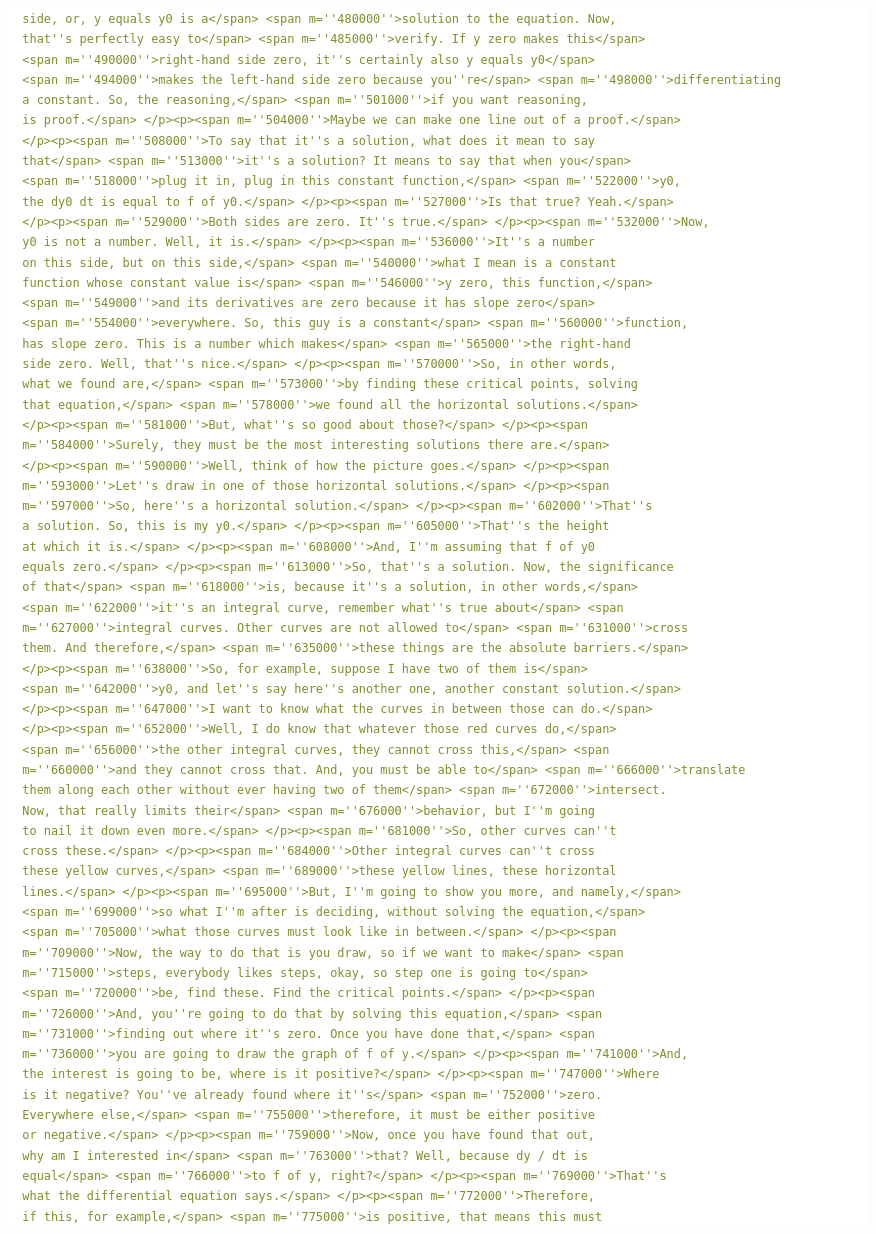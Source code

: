 ```yaml
  side, or, y equals y0 is a</span> <span m=''480000''>solution to the equation. Now,
  that''s perfectly easy to</span> <span m=''485000''>verify. If y zero makes this</span>
  <span m=''490000''>right-hand side zero, it''s certainly also y equals y0</span>
  <span m=''494000''>makes the left-hand side zero because you''re</span> <span m=''498000''>differentiating
  a constant. So, the reasoning,</span> <span m=''501000''>if you want reasoning,
  is proof.</span> </p><p><span m=''504000''>Maybe we can make one line out of a proof.</span>
  </p><p><span m=''508000''>To say that it''s a solution, what does it mean to say
  that</span> <span m=''513000''>it''s a solution? It means to say that when you</span>
  <span m=''518000''>plug it in, plug in this constant function,</span> <span m=''522000''>y0,
  the dy0 dt is equal to f of y0.</span> </p><p><span m=''527000''>Is that true? Yeah.</span>
  </p><p><span m=''529000''>Both sides are zero. It''s true.</span> </p><p><span m=''532000''>Now,
  y0 is not a number. Well, it is.</span> </p><p><span m=''536000''>It''s a number
  on this side, but on this side,</span> <span m=''540000''>what I mean is a constant
  function whose constant value is</span> <span m=''546000''>y zero, this function,</span>
  <span m=''549000''>and its derivatives are zero because it has slope zero</span>
  <span m=''554000''>everywhere. So, this guy is a constant</span> <span m=''560000''>function,
  has slope zero. This is a number which makes</span> <span m=''565000''>the right-hand
  side zero. Well, that''s nice.</span> </p><p><span m=''570000''>So, in other words,
  what we found are,</span> <span m=''573000''>by finding these critical points, solving
  that equation,</span> <span m=''578000''>we found all the horizontal solutions.</span>
  </p><p><span m=''581000''>But, what''s so good about those?</span> </p><p><span
  m=''584000''>Surely, they must be the most interesting solutions there are.</span>
  </p><p><span m=''590000''>Well, think of how the picture goes.</span> </p><p><span
  m=''593000''>Let''s draw in one of those horizontal solutions.</span> </p><p><span
  m=''597000''>So, here''s a horizontal solution.</span> </p><p><span m=''602000''>That''s
  a solution. So, this is my y0.</span> </p><p><span m=''605000''>That''s the height
  at which it is.</span> </p><p><span m=''608000''>And, I''m assuming that f of y0
  equals zero.</span> </p><p><span m=''613000''>So, that''s a solution. Now, the significance
  of that</span> <span m=''618000''>is, because it''s a solution, in other words,</span>
  <span m=''622000''>it''s an integral curve, remember what''s true about</span> <span
  m=''627000''>integral curves. Other curves are not allowed to</span> <span m=''631000''>cross
  them. And therefore,</span> <span m=''635000''>these things are the absolute barriers.</span>
  </p><p><span m=''638000''>So, for example, suppose I have two of them is</span>
  <span m=''642000''>y0, and let''s say here''s another one, another constant solution.</span>
  </p><p><span m=''647000''>I want to know what the curves in between those can do.</span>
  </p><p><span m=''652000''>Well, I do know that whatever those red curves do,</span>
  <span m=''656000''>the other integral curves, they cannot cross this,</span> <span
  m=''660000''>and they cannot cross that. And, you must be able to</span> <span m=''666000''>translate
  them along each other without ever having two of them</span> <span m=''672000''>intersect.
  Now, that really limits their</span> <span m=''676000''>behavior, but I''m going
  to nail it down even more.</span> </p><p><span m=''681000''>So, other curves can''t
  cross these.</span> </p><p><span m=''684000''>Other integral curves can''t cross
  these yellow curves,</span> <span m=''689000''>these yellow lines, these horizontal
  lines.</span> </p><p><span m=''695000''>But, I''m going to show you more, and namely,</span>
  <span m=''699000''>so what I''m after is deciding, without solving the equation,</span>
  <span m=''705000''>what those curves must look like in between.</span> </p><p><span
  m=''709000''>Now, the way to do that is you draw, so if we want to make</span> <span
  m=''715000''>steps, everybody likes steps, okay, so step one is going to</span>
  <span m=''720000''>be, find these. Find the critical points.</span> </p><p><span
  m=''726000''>And, you''re going to do that by solving this equation,</span> <span
  m=''731000''>finding out where it''s zero. Once you have done that,</span> <span
  m=''736000''>you are going to draw the graph of f of y.</span> </p><p><span m=''741000''>And,
  the interest is going to be, where is it positive?</span> </p><p><span m=''747000''>Where
  is it negative? You''ve already found where it''s</span> <span m=''752000''>zero.
  Everywhere else,</span> <span m=''755000''>therefore, it must be either positive
  or negative.</span> </p><p><span m=''759000''>Now, once you have found that out,
  why am I interested in</span> <span m=''763000''>that? Well, because dy / dt is
  equal</span> <span m=''766000''>to f of y, right?</span> </p><p><span m=''769000''>That''s
  what the differential equation says.</span> </p><p><span m=''772000''>Therefore,
  if this, for example,</span> <span m=''775000''>is positive, that means this must
```